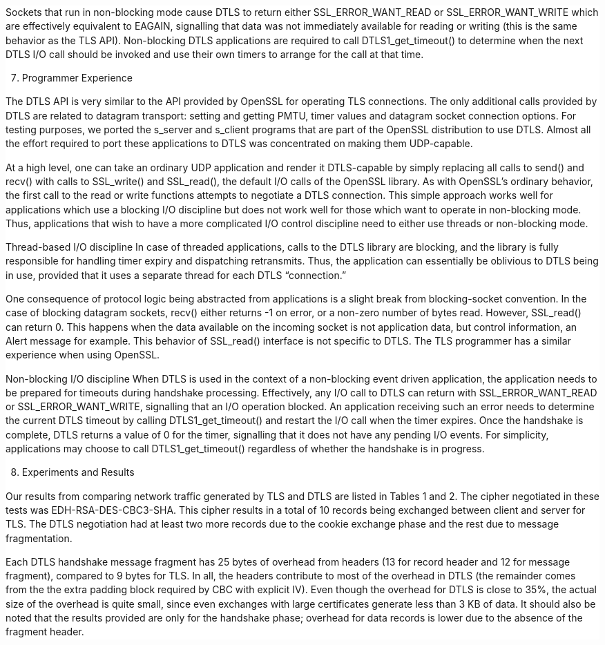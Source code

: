 Sockets that run in non-blocking mode cause DTLS to return either SSL_ERROR_WANT_READ or SSL_ERROR_WANT_WRITE which are effectively equivalent to EAGAIN, signalling that data was not immediately available for reading or writing (this is the same behavior as the TLS API). Non-blocking DTLS applications are required to call DTLS1_get_timeout() to determine when the next DTLS I/O call should be invoked and use their own timers to arrange for the call at that time. 

7. Programmer Experience 

The DTLS API is very similar to the API provided by OpenSSL for operating TLS connections. The only additional calls provided by DTLS are related to datagram transport: setting and getting PMTU, timer values and datagram socket connection options. For testing purposes, we ported the s_server and s_client programs that are part of the OpenSSL distribution to use DTLS. Almost all the effort required to port these applications to DTLS was concentrated on making them UDP-capable. 

At a high level, one can take an ordinary UDP application and render it DTLS-capable by simply replacing all calls to send() and recv() with calls to SSL_write() and SSL_read(), the default I/O calls of the OpenSSL library. As with OpenSSL’s ordinary behavior, the first call to the read or write functions attempts to negotiate a DTLS connection. This simple approach works well for applications which use a blocking I/O discipline but does not work well for those which want to operate in non-blocking mode. Thus, applications that wish to have a more complicated I/O control discipline need to either use threads or non-blocking mode. 

Thread-based I/O discipline In case of threaded applications, calls to the DTLS library are blocking, and the library is fully responsible for handling timer expiry and dispatching retransmits. Thus, the application can essentially be oblivious to DTLS being in use, provided that it uses a separate thread for each DTLS “connection.” 

One consequence of protocol logic being abstracted from applications is a slight break from blocking-socket convention. In the case of blocking datagram sockets, recv() either returns -1 on error, or a non-zero number of bytes read. However, SSL_read() can return 0. This happens when the data available on the incoming socket is not application data, but control information, an Alert message for example. This behavior of SSL_read() interface is not specific to DTLS. The TLS programmer has a similar experience when using OpenSSL. 

Non-blocking I/O discipline When DTLS is used in the context of a non-blocking event driven application, the application needs to be prepared for timeouts during handshake processing. Effectively, any I/O call to DTLS can return with SSL_ERROR_WANT_READ or SSL_ERROR_WANT_WRITE, signalling that an I/O operation blocked. An application receiving such an error needs to determine the current DTLS timeout by calling DTLS1_get_timeout() and restart the I/O call when the timer expires. Once the handshake is complete, DTLS returns a value of 0 for the timer, signalling that it does not have any pending I/O events. For simplicity, applications may choose to call DTLS1_get_timeout() regardless of whether the handshake is in progress. 

8. Experiments and Results 

Our results from comparing network traffic generated by TLS and DTLS are listed in Tables 1 and 2. The cipher negotiated in these tests was EDH-RSA-DES-CBC3-SHA. This cipher results in a total of 10 records being exchanged between client and server for TLS. The DTLS negotiation had at least two more records due to the cookie exchange phase and the rest due to message fragmentation. 

Each DTLS handshake message fragment has 25 bytes of overhead from headers (13 for record header and 12 for message fragment), compared to 9 bytes for TLS. In all, the headers contribute to most of the overhead in DTLS (the remainder comes from the the extra padding block required by CBC with explicit IV). Even though the overhead for DTLS is close to 35%, the actual size of the overhead is quite small, since even exchanges with large certificates generate less than 3 KB of data. It should also be noted that the results provided are only for the handshake phase; overhead for data records is lower due to the absence of the fragment header. 
